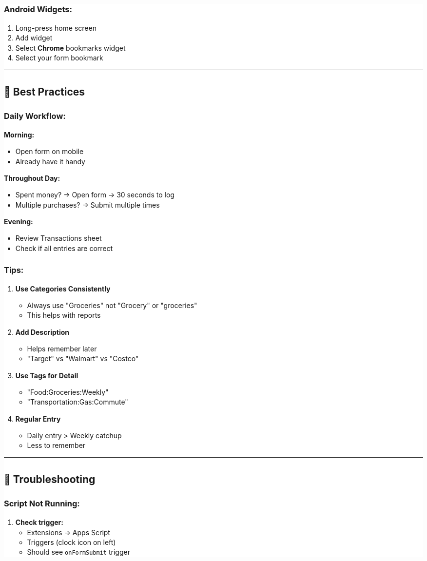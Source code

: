 ### **Android Widgets:**

1. Long-press home screen
2. Add widget
3. Select **Chrome** bookmarks widget
4. Select your form bookmark

---

## 🎯 **Best Practices**

### **Daily Workflow:**

**Morning:**
- Open form on mobile
- Already have it handy

**Throughout Day:**
- Spent money? → Open form → 30 seconds to log
- Multiple purchases? → Submit multiple times

**Evening:**
- Review Transactions sheet
- Check if all entries are correct

### **Tips:**

1. **Use Categories Consistently**
   - Always use "Groceries" not "Grocery" or "groceries"
   - This helps with reports

2. **Add Description**
   - Helps remember later
   - "Target" vs "Walmart" vs "Costco"

3. **Use Tags for Detail**
   - "Food:Groceries:Weekly"
   - "Transportation:Gas:Commute"

4. **Regular Entry**
   - Daily entry > Weekly catchup
   - Less to remember

---

## 🐛 **Troubleshooting**

### **Script Not Running:**

1. **Check trigger:**
   - Extensions → Apps Script
   - Triggers (clock icon on left)
   - Should see `onFormSubmit` trigger
